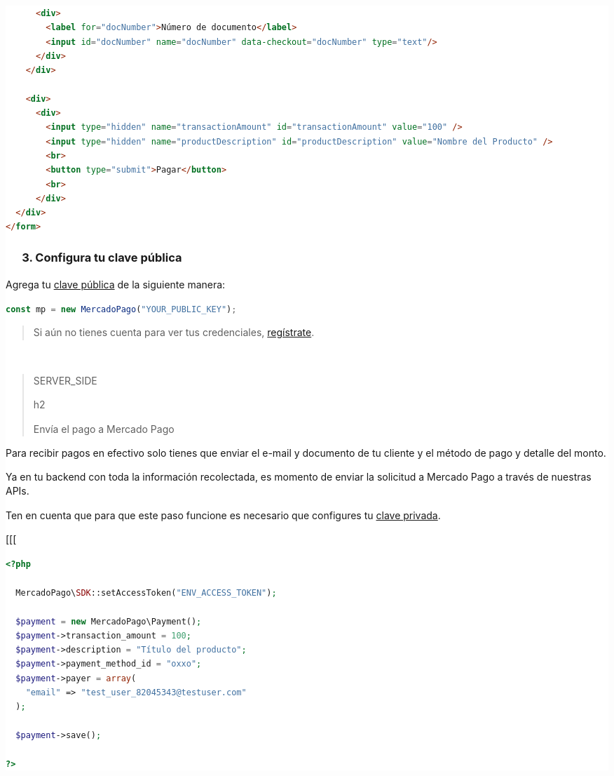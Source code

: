 ```html
      <div>
        <label for="docNumber">Número de documento</label>
        <input id="docNumber" name="docNumber" data-checkout="docNumber" type="text"/>
      </div>
    </div>

    <div>
      <div>
        <input type="hidden" name="transactionAmount" id="transactionAmount" value="100" />
        <input type="hidden" name="productDescription" id="productDescription" value="Nombre del Producto" />
        <br>
        <button type="submit">Pagar</button>
        <br>
      </div>
  </div>
</form>
```


### &nbsp;&nbsp;&nbsp;&nbsp;&nbsp;&nbsp;3. Configura tu clave pública

Agrega tu [clave pública]([FAKER][CREDENTIALS][URL]) de la siguiente manera:

```javascript
const mp = new MercadoPago("YOUR_PUBLIC_KEY");
```

> Si aún no tienes cuenta para ver tus credenciales, [regístrate](https://www.mercadopago[FAKER][URL][DOMAIN]/registration-mp).

<br>
<span></span>

> SERVER_SIDE
>
> h2
>
> Envía el pago a Mercado Pago

Para recibir pagos en efectivo solo tienes que enviar el e-mail y documento de tu cliente y el método de pago y detalle del monto.

Ya en tu backend con toda la información recolectada, es momento de enviar la solicitud a Mercado Pago a través de nuestras APIs.

Ten en cuenta que para que este paso funcione es necesario que configures tu [clave privada]([FAKER][CREDENTIALS][URL]).

[[[
```php
<?php

  MercadoPago\SDK::setAccessToken("ENV_ACCESS_TOKEN");

  $payment = new MercadoPago\Payment();
  $payment->transaction_amount = 100;
  $payment->description = "Título del producto";
  $payment->payment_method_id = "oxxo";
  $payment->payer = array(
    "email" => "test_user_82045343@testuser.com"
  );

  $payment->save();

?>
```